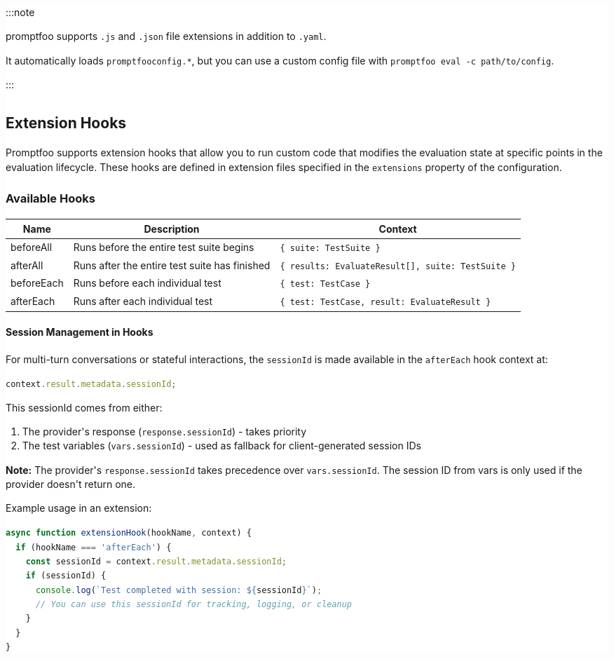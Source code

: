 :::note

promptfoo supports `.js` and `.json` file extensions in addition to `.yaml`.

It automatically loads `promptfooconfig.*`, but you can use a custom config file with `promptfoo eval -c path/to/config`.

:::

## Extension Hooks

Promptfoo supports extension hooks that allow you to run custom code that modifies the evaluation state at specific points in the evaluation lifecycle. These hooks are defined in extension files specified in the `extensions` property of the configuration.

### Available Hooks

| Name       | Description                                   | Context                                           |
| ---------- | --------------------------------------------- | ------------------------------------------------- |
| beforeAll  | Runs before the entire test suite begins      | `{ suite: TestSuite }`                            |
| afterAll   | Runs after the entire test suite has finished | `{ results: EvaluateResult[], suite: TestSuite }` |
| beforeEach | Runs before each individual test              | `{ test: TestCase }`                              |
| afterEach  | Runs after each individual test               | `{ test: TestCase, result: EvaluateResult }`      |

#### Session Management in Hooks

For multi-turn conversations or stateful interactions, the `sessionId` is made available in the `afterEach` hook context at:

```javascript
context.result.metadata.sessionId;
```

This sessionId comes from either:

1. The provider's response (`response.sessionId`) - takes priority
2. The test variables (`vars.sessionId`) - used as fallback for client-generated session IDs

**Note:** The provider's `response.sessionId` takes precedence over `vars.sessionId`. The session ID from vars is only used if the provider doesn't return one.

Example usage in an extension:

```javascript
async function extensionHook(hookName, context) {
  if (hookName === 'afterEach') {
    const sessionId = context.result.metadata.sessionId;
    if (sessionId) {
      console.log(`Test completed with session: ${sessionId}`);
      // You can use this sessionId for tracking, logging, or cleanup
    }
  }
}
```
